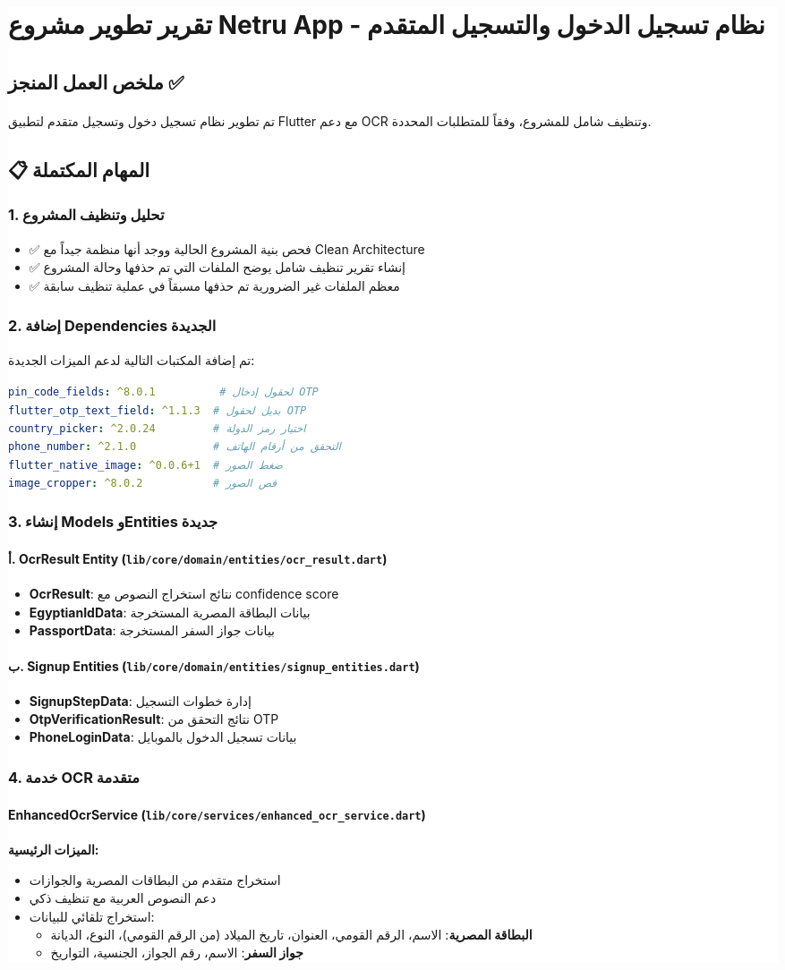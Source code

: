 # تقرير تطوير مشروع Netru App - نظام تسجيل الدخول والتسجيل المتقدم

## ملخص العمل المنجز ✅

تم تطوير نظام تسجيل دخول وتسجيل متقدم لتطبيق Flutter مع دعم OCR وتنظيف شامل للمشروع، وفقاً للمتطلبات المحددة.

## 📋 المهام المكتملة

### 1. تحليل وتنظيف المشروع
- ✅ فحص بنية المشروع الحالية ووجد أنها منظمة جيداً مع Clean Architecture
- ✅ إنشاء تقرير تنظيف شامل يوضح الملفات التي تم حذفها وحالة المشروع
- ✅ معظم الملفات غير الضرورية تم حذفها مسبقاً في عملية تنظيف سابقة

### 2. إضافة Dependencies الجديدة
تم إضافة المكتبات التالية لدعم الميزات الجديدة:
```yaml
pin_code_fields: ^8.0.1          # لحقول إدخال OTP
flutter_otp_text_field: ^1.1.3  # بديل لحقول OTP
country_picker: ^2.0.24         # اختيار رمز الدولة
phone_number: ^2.1.0            # التحقق من أرقام الهاتف
flutter_native_image: ^0.0.6+1  # ضغط الصور
image_cropper: ^8.0.2           # قص الصور
```

### 3. إنشاء Models وEntities جديدة

#### أ. OcrResult Entity (`lib/core/domain/entities/ocr_result.dart`)
- **OcrResult**: نتائج استخراج النصوص مع confidence score
- **EgyptianIdData**: بيانات البطاقة المصرية المستخرجة
- **PassportData**: بيانات جواز السفر المستخرجة

#### ب. Signup Entities (`lib/core/domain/entities/signup_entities.dart`)
- **SignupStepData**: إدارة خطوات التسجيل
- **OtpVerificationResult**: نتائج التحقق من OTP
- **PhoneLoginData**: بيانات تسجيل الدخول بالموبايل

### 4. خدمة OCR متقدمة

#### EnhancedOcrService (`lib/core/services/enhanced_ocr_service.dart`)
**الميزات الرئيسية:**
- استخراج متقدم من البطاقات المصرية والجوازات
- دعم النصوص العربية مع تنظيف ذكي
- استخراج تلقائي للبيانات:
  - **البطاقة المصرية**: الاسم، الرقم القومي، العنوان، تاريخ الميلاد (من الرقم القومي)، النوع، الديانة
  - **جواز السفر**: الاسم، رقم الجواز، الجنسية، التواريخ
